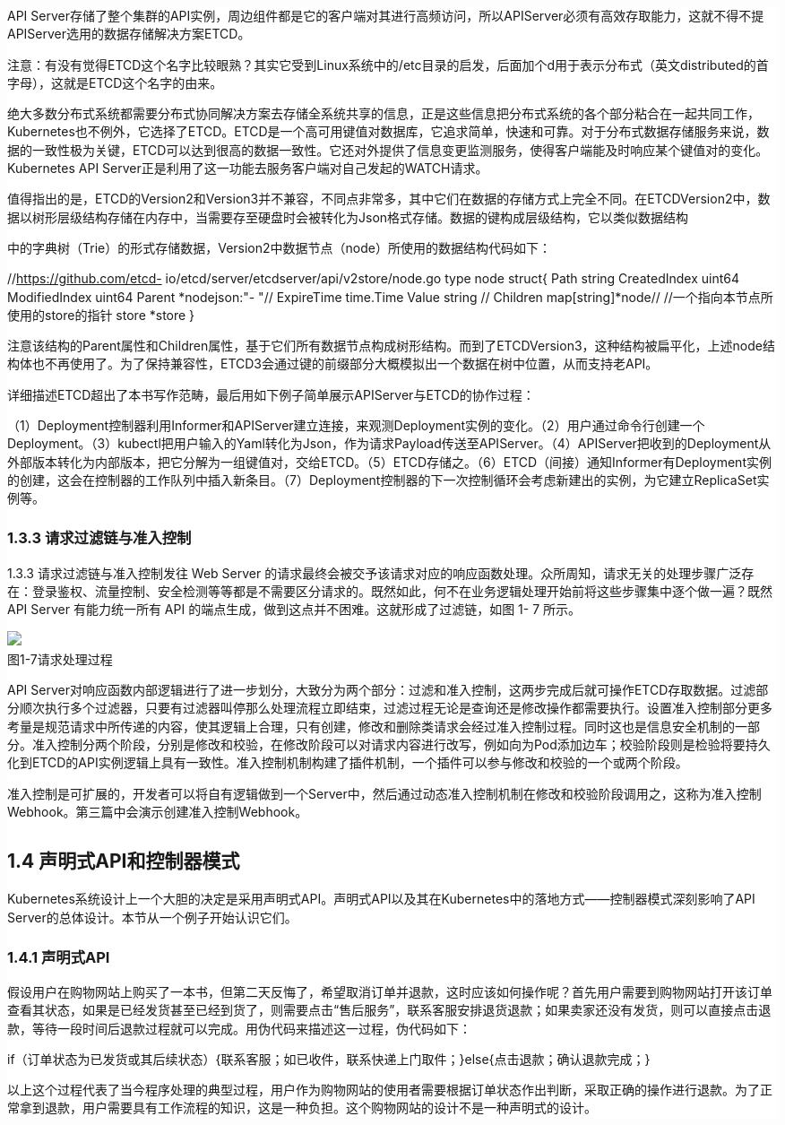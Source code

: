 API Server存储了整个集群的API实例，周边组件都是它的客户端对其进行高频访问，所以APIServer必须有高效存取能力，这就不得不提APIServer选用的数据存储解决方案ETCD。

注意：有没有觉得ETCD这个名字比较眼熟？其实它受到Linux系统中的/etc目录的启发，后面加个d用于表示分布式（英文distributed的首字母），这就是ETCD这个名字的由来。

绝大多数分布式系统都需要分布式协同解决方案去存储全系统共享的信息，正是这些信息把分布式系统的各个部分粘合在一起共同工作，Kubernetes也不例外，它选择了ETCD。ETCD是一个高可用键值对数据库，它追求简单，快速和可靠。对于分布式数据存储服务来说，数据的一致性极为关键，ETCD可以达到很高的数据一致性。它还对外提供了信息变更监测服务，使得客户端能及时响应某个键值对的变化。Kubernetes API Server正是利用了这一功能去服务客户端对自己发起的WATCH请求。

值得指出的是，ETCD的Version2和Version3并不兼容，不同点非常多，其中它们在数据的存储方式上完全不同。在ETCDVersion2中，数据以树形层级结构存储在内存中，当需要存至硬盘时会被转化为Json格式存储。数据的键构成层级结构，它以类似数据结构

中的字典树（Trie）的形式存储数据，Version2中数据节点（node）所使用的数据结构代码如下：

//https://github.com/etcd- io/etcd/server/etcdserver/api/v2store/node.go type node struct{ Path string CreatedIndex uint64 ModifiedIndex uint64 Parent \*nodejson:"- "// ExpireTime time.Time Value string // Children map[string]\*node// //一个指向本节点所使用的store的指针 store \*store }

注意该结构的Parent属性和Children属性，基于它们所有数据节点构成树形结构。而到了ETCDVersion3，这种结构被扁平化，上述node结构体也不再使用了。为了保持兼容性，ETCD3会通过键的前缀部分大概模拟出一个数据在树中位置，从而支持老API。

详细描述ETCD超出了本书写作范畴，最后用如下例子简单展示APIServer与ETCD的协作过程：

（1）Deployment控制器利用Informer和APIServer建立连接，来观测Deployment实例的变化。（2）用户通过命令行创建一个Deployment。（3）kubectl把用户输入的Yaml转化为Json，作为请求Payload传送至APIServer。（4）APIServer把收到的Deployment从外部版本转化为内部版本，把它分解为一组键值对，交给ETCD。（5）ETCD存储之。（6）ETCD（间接）通知Informer有Deployment实例的创建，这会在控制器的工作队列中插入新条目。（7）Deployment控制器的下一次控制循环会考虑新建出的实例，为它建立ReplicaSet实例等。

### 1.3.3 请求过滤链与准入控制

1.3.3 请求过滤链与准入控制发往 Web Server 的请求最终会被交予该请求对应的响应函数处理。众所周知，请求无关的处理步骤广泛存在：登录鉴权、流量控制、安全检测等等都是不需要区分请求的。既然如此，何不在业务逻辑处理开始前将这些步骤集中逐个做一遍？既然 API Server 有能力统一所有 API 的端点生成，做到这点并不困难。这就形成了过滤链，如图 1- 7 所示。

![](https://cdn-mineru.openxlab.org.cn/result/2025-08-13/4aa1311a-0bdc-4b39-a1ff-4b5fdde9caae/a5b2c869c2567b6799ca276474a9380dae6e9c0e6ecf64cdca2e342c9b9aff87.jpg)  
图1-7请求处理过程

API Server对响应函数内部逻辑进行了进一步划分，大致分为两个部分：过滤和准入控制，这两步完成后就可操作ETCD存取数据。过滤部分顺次执行多个过滤器，只要有过滤器叫停那么处理流程立即结束，过滤过程无论是查询还是修改操作都需要执行。设置准入控制部分更多考量是规范请求中所传递的内容，使其逻辑上合理，只有创建，修改和删除类请求会经过准入控制过程。同时这也是信息安全机制的一部分。准入控制分两个阶段，分别是修改和校验，在修改阶段可以对请求内容进行改写，例如向为Pod添加边车；校验阶段则是检验将要持久化到ETCD的API实例逻辑上具有一致性。准入控制机制构建了插件机制，一个插件可以参与修改和校验的一个或两个阶段。

准入控制是可扩展的，开发者可以将自有逻辑做到一个Server中，然后通过动态准入控制机制在修改和校验阶段调用之，这称为准入控制Webhook。第三篇中会演示创建准入控制Webhook。

## 1.4 声明式API和控制器模式

Kubernetes系统设计上一个大胆的决定是采用声明式API。声明式API以及其在Kubernetes中的落地方式——控制器模式深刻影响了API Server的总体设计。本节从一个例子开始认识它们。

### 1.4.1 声明式API

假设用户在购物网站上购买了一本书，但第二天反悔了，希望取消订单并退款，这时应该如何操作呢？首先用户需要到购物网站打开该订单查看其状态，如果是已经发货甚至已经到货了，则需要点击“售后服务”，联系客服安排退货退款；如果卖家还没有发货，则可以直接点击退款，等待一段时间后退款过程就可以完成。用伪代码来描述这一过程，伪代码如下：

if（订单状态为已发货或其后续状态）{联系客服；如已收件，联系快递上门取件；}else{点击退款；确认退款完成；}

以上这个过程代表了当今程序处理的典型过程，用户作为购物网站的使用者需要根据订单状态作出判断，采取正确的操作进行退款。为了正常拿到退款，用户需要具有工作流程的知识，这是一种负担。这个购物网站的设计不是一种声明式的设计。
